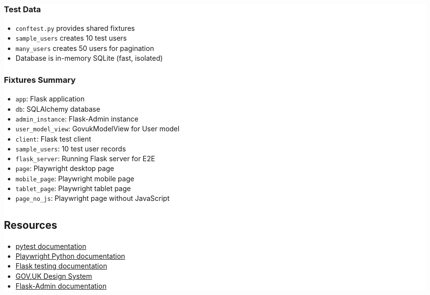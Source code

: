 ### Test Data
- `conftest.py` provides shared fixtures
- `sample_users` creates 10 test users
- `many_users` creates 50 users for pagination
- Database is in-memory SQLite (fast, isolated)

### Fixtures Summary
- `app`: Flask application
- `db`: SQLAlchemy database
- `admin_instance`: Flask-Admin instance
- `user_model_view`: GovukModelView for User model
- `client`: Flask test client
- `sample_users`: 10 test user records
- `flask_server`: Running Flask server for E2E
- `page`: Playwright desktop page
- `mobile_page`: Playwright mobile page
- `tablet_page`: Playwright tablet page
- `page_no_js`: Playwright page without JavaScript

## Resources

- [pytest documentation](https://docs.pytest.org/)
- [Playwright Python documentation](https://playwright.dev/python/)
- [Flask testing documentation](https://flask.palletsprojects.com/en/stable/testing/)
- [GOV.UK Design System](https://design-system.service.gov.uk/)
- [Flask-Admin documentation](https://flask-admin.readthedocs.io/)
